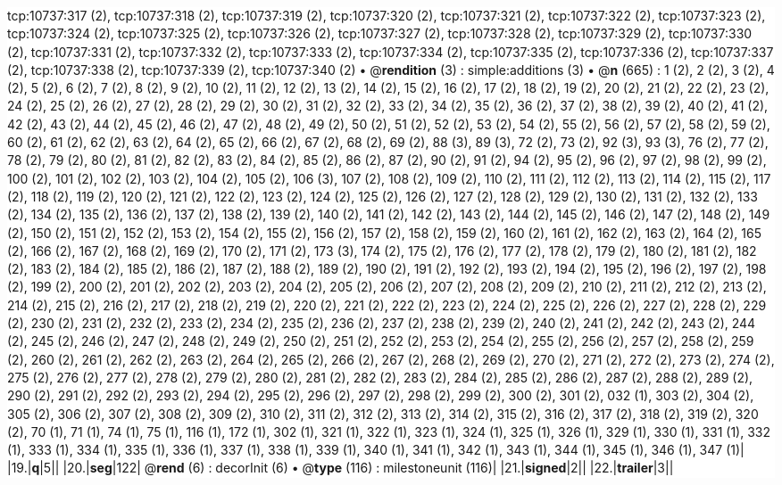 tcp:10737:317 (2), tcp:10737:318 (2), tcp:10737:319 (2), tcp:10737:320 (2), tcp:10737:321 (2), tcp:10737:322 (2), tcp:10737:323 (2), tcp:10737:324 (2), tcp:10737:325 (2), tcp:10737:326 (2), tcp:10737:327 (2), tcp:10737:328 (2), tcp:10737:329 (2), tcp:10737:330 (2), tcp:10737:331 (2), tcp:10737:332 (2), tcp:10737:333 (2), tcp:10737:334 (2), tcp:10737:335 (2), tcp:10737:336 (2), tcp:10737:337 (2), tcp:10737:338 (2), tcp:10737:339 (2), tcp:10737:340 (2)  •  @__rendition__ (3) : simple:additions (3)  •  @__n__ (665) : 1 (2), 2 (2), 3 (2), 4 (2), 5 (2), 6 (2), 7 (2), 8 (2), 9 (2), 10 (2), 11 (2), 12 (2), 13 (2), 14 (2), 15 (2), 16 (2), 17 (2), 18 (2), 19 (2), 20 (2), 21 (2), 22 (2), 23 (2), 24 (2), 25 (2), 26 (2), 27 (2), 28 (2), 29 (2), 30 (2), 31 (2), 32 (2), 33 (2), 34 (2), 35 (2), 36 (2), 37 (2), 38 (2), 39 (2), 40 (2), 41 (2), 42 (2), 43 (2), 44 (2), 45 (2), 46 (2), 47 (2), 48 (2), 49 (2), 50 (2), 51 (2), 52 (2), 53 (2), 54 (2), 55 (2), 56 (2), 57 (2), 58 (2), 59 (2), 60 (2), 61 (2), 62 (2), 63 (2), 64 (2), 65 (2), 66 (2), 67 (2), 68 (2), 69 (2), 88 (3), 89 (3), 72 (2), 73 (2), 92 (3), 93 (3), 76 (2), 77 (2), 78 (2), 79 (2), 80 (2), 81 (2), 82 (2), 83 (2), 84 (2), 85 (2), 86 (2), 87 (2), 90 (2), 91 (2), 94 (2), 95 (2), 96 (2), 97 (2), 98 (2), 99 (2), 100 (2), 101 (2), 102 (2), 103 (2), 104 (2), 105 (2), 106 (3), 107 (2), 108 (2), 109 (2), 110 (2), 111 (2), 112 (2), 113 (2), 114 (2), 115 (2), 117 (2), 118 (2), 119 (2), 120 (2), 121 (2), 122 (2), 123 (2), 124 (2), 125 (2), 126 (2), 127 (2), 128 (2), 129 (2), 130 (2), 131 (2), 132 (2), 133 (2), 134 (2), 135 (2), 136 (2), 137 (2), 138 (2), 139 (2), 140 (2), 141 (2), 142 (2), 143 (2), 144 (2), 145 (2), 146 (2), 147 (2), 148 (2), 149 (2), 150 (2), 151 (2), 152 (2), 153 (2), 154 (2), 155 (2), 156 (2), 157 (2), 158 (2), 159 (2), 160 (2), 161 (2), 162 (2), 163 (2), 164 (2), 165 (2), 166 (2), 167 (2), 168 (2), 169 (2), 170 (2), 171 (2), 173 (3), 174 (2), 175 (2), 176 (2), 177 (2), 178 (2), 179 (2), 180 (2), 181 (2), 182 (2), 183 (2), 184 (2), 185 (2), 186 (2), 187 (2), 188 (2), 189 (2), 190 (2), 191 (2), 192 (2), 193 (2), 194 (2), 195 (2), 196 (2), 197 (2), 198 (2), 199 (2), 200 (2), 201 (2), 202 (2), 203 (2), 204 (2), 205 (2), 206 (2), 207 (2), 208 (2), 209 (2), 210 (2), 211 (2), 212 (2), 213 (2), 214 (2), 215 (2), 216 (2), 217 (2), 218 (2), 219 (2), 220 (2), 221 (2), 222 (2), 223 (2), 224 (2), 225 (2), 226 (2), 227 (2), 228 (2), 229 (2), 230 (2), 231 (2), 232 (2), 233 (2), 234 (2), 235 (2), 236 (2), 237 (2), 238 (2), 239 (2), 240 (2), 241 (2), 242 (2), 243 (2), 244 (2), 245 (2), 246 (2), 247 (2), 248 (2), 249 (2), 250 (2), 251 (2), 252 (2), 253 (2), 254 (2), 255 (2), 256 (2), 257 (2), 258 (2), 259 (2), 260 (2), 261 (2), 262 (2), 263 (2), 264 (2), 265 (2), 266 (2), 267 (2), 268 (2), 269 (2), 270 (2), 271 (2), 272 (2), 273 (2), 274 (2), 275 (2), 276 (2), 277 (2), 278 (2), 279 (2), 280 (2), 281 (2), 282 (2), 283 (2), 284 (2), 285 (2), 286 (2), 287 (2), 288 (2), 289 (2), 290 (2), 291 (2), 292 (2), 293 (2), 294 (2), 295 (2), 296 (2), 297 (2), 298 (2), 299 (2), 300 (2), 301 (2), 032 (1), 303 (2), 304 (2), 305 (2), 306 (2), 307 (2), 308 (2), 309 (2), 310 (2), 311 (2), 312 (2), 313 (2), 314 (2), 315 (2), 316 (2), 317 (2), 318 (2), 319 (2), 320 (2), 70 (1), 71 (1), 74 (1), 75 (1), 116 (1), 172 (1), 302 (1), 321 (1), 322 (1), 323 (1), 324 (1), 325 (1), 326 (1), 329 (1), 330 (1), 331 (1), 332 (1), 333 (1), 334 (1), 335 (1), 336 (1), 337 (1), 338 (1), 339 (1), 340 (1), 341 (1), 342 (1), 343 (1), 344 (1), 345 (1), 346 (1), 347 (1)|
|19.|__q__|5||
|20.|__seg__|122| @__rend__ (6) : decorInit (6)  •  @__type__ (116) : milestoneunit (116)|
|21.|__signed__|2||
|22.|__trailer__|3||
